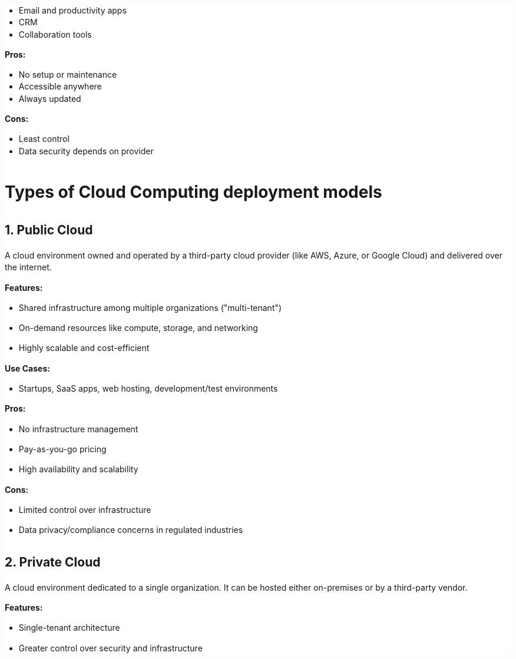 - Email and productivity apps
- CRM
- Collaboration tools

**Pros:**

- No setup or maintenance
- Accessible anywhere
- Always updated

**Cons:**

- Least control
- Data security depends on provider

# Types of Cloud Computing deployment models

## 1. Public Cloud

A cloud environment owned and operated by a third-party cloud provider (like AWS, Azure, or Google Cloud) and delivered over the internet.

**Features:**

- Shared infrastructure among multiple organizations ("multi-tenant")

- On-demand resources like compute, storage, and networking

- Highly scalable and cost-efficient

**Use Cases:**

- Startups, SaaS apps, web hosting, development/test environments

**Pros:**

- No infrastructure management

- Pay-as-you-go pricing

- High availability and scalability

**Cons:**

- Limited control over infrastructure

- Data privacy/compliance concerns in regulated industries

## 2. Private Cloud

A cloud environment dedicated to a single organization. It can be hosted either on-premises or by a third-party vendor.

**Features:**

- Single-tenant architecture

- Greater control over security and infrastructure
